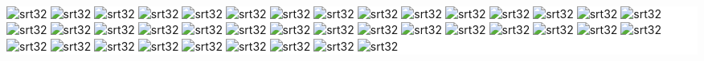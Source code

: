 <img src='https://github.com/srt32157.png' width='50px' alt='srt32' />
<img src='https://github.com/srt32158.png' width='50px' alt='srt32' />
<img src='https://github.com/srt32159.png' width='50px' alt='srt32' />
<img src='https://github.com/srt32160.png' width='50px' alt='srt32' />
<img src='https://github.com/srt32161.png' width='50px' alt='srt32' />
<img src='https://github.com/srt32162.png' width='50px' alt='srt32' />
<img src='https://github.com/srt32163.png' width='50px' alt='srt32' />
<img src='https://github.com/srt32164.png' width='50px' alt='srt32' />
<img src='https://github.com/srt32165.png' width='50px' alt='srt32' />
<img src='https://github.com/srt32166.png' width='50px' alt='srt32' />
<img src='https://github.com/srt32167.png' width='50px' alt='srt32' />
<img src='https://github.com/srt32168.png' width='50px' alt='srt32' />
<img src='https://github.com/srt32169.png' width='50px' alt='srt32' />
<img src='https://github.com/srt32170.png' width='50px' alt='srt32' />
<img src='https://github.com/srt32171.png' width='50px' alt='srt32' />
<img src='https://github.com/srt32172.png' width='50px' alt='srt32' />
<img src='https://github.com/srt32173.png' width='50px' alt='srt32' />
<img src='https://github.com/srt32174.png' width='50px' alt='srt32' />
<img src='https://github.com/srt32175.png' width='50px' alt='srt32' />
<img src='https://github.com/srt32176.png' width='50px' alt='srt32' />
<img src='https://github.com/srt32177.png' width='50px' alt='srt32' />
<img src='https://github.com/srt32178.png' width='50px' alt='srt32' />
<img src='https://github.com/srt32179.png' width='50px' alt='srt32' />
<img src='https://github.com/srt32180.png' width='50px' alt='srt32' />
<img src='https://github.com/srt32181.png' width='50px' alt='srt32' />
<img src='https://github.com/srt32182.png' width='50px' alt='srt32' />
<img src='https://github.com/srt32183.png' width='50px' alt='srt32' />
<img src='https://github.com/srt32184.png' width='50px' alt='srt32' />
<img src='https://github.com/srt32185.png' width='50px' alt='srt32' />
<img src='https://github.com/srt32186.png' width='50px' alt='srt32' />
<img src='https://github.com/srt32187.png' width='50px' alt='srt32' />
<img src='https://github.com/srt32188.png' width='50px' alt='srt32' />
<img src='https://github.com/srt32189.png' width='50px' alt='srt32' />
<img src='https://github.com/srt32190.png' width='50px' alt='srt32' />
<img src='https://github.com/srt32191.png' width='50px' alt='srt32' />
<img src='https://github.com/srt32192.png' width='50px' alt='srt32' />
<img src='https://github.com/srt32193.png' width='50px' alt='srt32' />
<img src='https://github.com/srt32194.png' width='50px' alt='srt32' />
<img src='https://github.com/srt32195.png' width='50px' alt='srt32' />